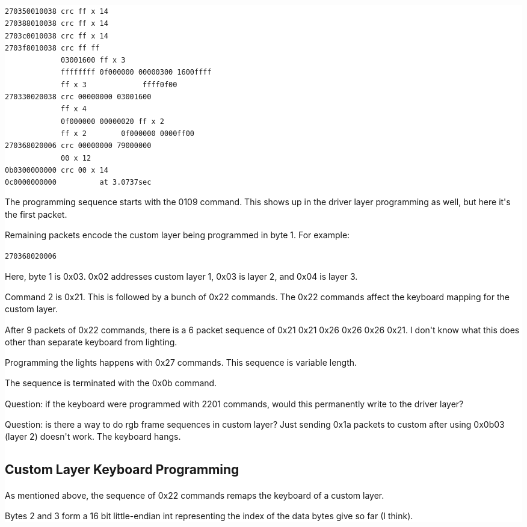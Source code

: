```
270350010038 crc ff x 14
270388010038 crc ff x 14
2703c0010038 crc ff x 14
2703f8010038 crc ff ff
	     	 03001600 ff x 3
			 ffffffff 0f000000 00000300 1600ffff
			 ff x 3   	   	    ffff0f00
270330020038 crc 00000000 03001600
	     	 ff x 4
			 0f000000 00000020 ff x 2
			 ff x 2	  	   0f000000 0000ff00
270368020006 crc 00000000 79000000
	     	 00 x 12
0b0300000000 crc 00 x 14
0c0000000000 	      at 3.0737sec
```

The programming sequence starts with the 0109 command.  This shows up in the
driver layer programming as well, but here it's the first packet.

Remaining packets encode the custom layer being programmed in byte 1.  For
example:

`
270368020006
`

Here, byte 1 is 0x03.  0x02 addresses custom layer 1, 0x03 is layer 2, and
0x04 is layer 3.

Command 2 is 0x21.  This is followed by a bunch of 0x22 commands.  The 0x22
commands affect the keyboard mapping for the custom layer.

After 9 packets of 0x22 commands, there is a 6 packet sequence of 0x21 0x21
0x26 0x26 0x26 0x21.  I don't know what this does other than separate keyboard
from lighting.

Programming the lights happens with 0x27 commands.  This sequence is variable
length.

The sequence is terminated with the 0x0b command.

Question: if the keyboard were programmed with 2201 commands, would this
permanently write to the driver layer?

Question: is there a way to do rgb frame sequences in custom layer?  Just
sending 0x1a packets to custom after using 0x0b03 (layer 2) doesn't work.  The
keyboard hangs.

## Custom Layer Keyboard Programming

As mentioned above, the sequence of 0x22 commands remaps the keyboard of a
custom layer.

Bytes 2 and 3 form a 16 bit little-endian int representing the index of the
data bytes give so far (I think).
